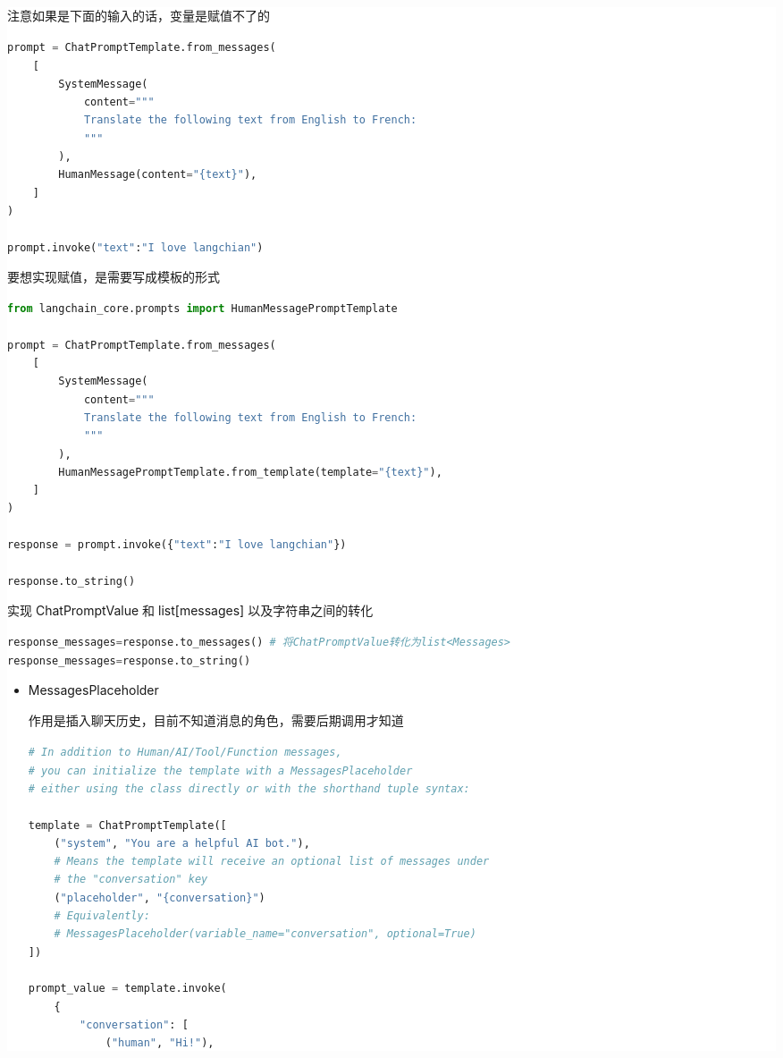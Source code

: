   注意如果是下面的输入的话，变量是赋值不了的

  ```python
  prompt = ChatPromptTemplate.from_messages(
      [
          SystemMessage(
              content="""
              Translate the following text from English to French:
              """
          ),
          HumanMessage(content="{text}"),
      ]
  )
  
  prompt.invoke("text":"I love langchian")
  ```

  要想实现赋值，是需要写成模板的形式

  ```python
  from langchain_core.prompts import HumanMessagePromptTemplate
  
  prompt = ChatPromptTemplate.from_messages(
      [
          SystemMessage(
              content="""
              Translate the following text from English to French:
              """
          ),
          HumanMessagePromptTemplate.from_template(template="{text}"),
      ]
  )
  
  response = prompt.invoke({"text":"I love langchian"})
  
  response.to_string()
  ```

  

  实现 ChatPromptValue 和 list[messages] 以及字符串之间的转化

  ```python
  response_messages=response.to_messages() # 将ChatPromptValue转化为list<Messages>
  response_messages=response.to_string()
  ```

* MessagesPlaceholder

  作用是插入聊天历史，目前不知道消息的角色，需要后期调用才知道
  
  ```python
  # In addition to Human/AI/Tool/Function messages,
  # you can initialize the template with a MessagesPlaceholder
  # either using the class directly or with the shorthand tuple syntax:
  
  template = ChatPromptTemplate([
      ("system", "You are a helpful AI bot."),
      # Means the template will receive an optional list of messages under
      # the "conversation" key
      ("placeholder", "{conversation}")
      # Equivalently:
      # MessagesPlaceholder(variable_name="conversation", optional=True)
  ])
  
  prompt_value = template.invoke(
      {
          "conversation": [
              ("human", "Hi!"),
  ```